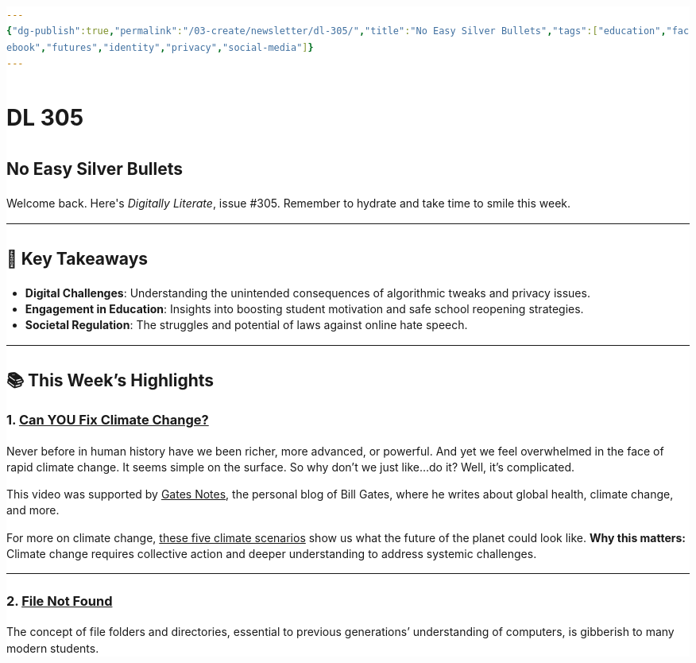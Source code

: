 ```yaml
---
{"dg-publish":true,"permalink":"/03-create/newsletter/dl-305/","title":"No Easy Silver Bullets","tags":["education","facebook","futures","identity","privacy","social-media"]}
---
```



# DL 305

## No Easy Silver Bullets

Welcome back. Here's _Digitally Literate_, issue #305. Remember to hydrate and take time to smile this week.

---

## 🔖 Key Takeaways

- **Digital Challenges**: Understanding the unintended consequences of algorithmic tweaks and privacy issues.  
- **Engagement in Education**: Insights into boosting student motivation and safe school reopening strategies.  
- **Societal Regulation**: The struggles and potential of laws against online hate speech.  

---

## 📚 This Week’s Highlights

### 1. **[Can YOU Fix Climate Change?](https://www.youtube.com/watch?v=yiw6_JakZFc)**  
Never before in human history have we been richer, more advanced, or powerful. And yet we feel overwhelmed in the face of rapid climate change. It seems simple on the surface. So why don’t we just like…do it? Well, it’s complicated.

This video was supported by [Gates Notes](https://www.gatesnotes.com/Climate-and-energy?WT.mc_id=2021_ClimateCtr2021_CTRKurt-YT_&WT.tsrc=CTRKurtYT), the personal blog of Bill Gates, where he writes about global health, climate change, and more.

For more on climate change, [these five climate scenarios](https://www.vox.com/22620706/climate-change-ipcc-report-2021-ssp-scenario-future-warming) show us what the future of the planet could look like.
**Why this matters:** Climate change requires collective action and deeper understanding to address systemic challenges.

---

### 2. **[File Not Found](https://www.washingtonpost.com/technology/2021-09-16/chris-gilliard-sees-digital-redlining-in-surveillance-tech/)**  
The concept of file folders and directories, essential to previous generations’ understanding of computers, is gibberish to many modern students.
